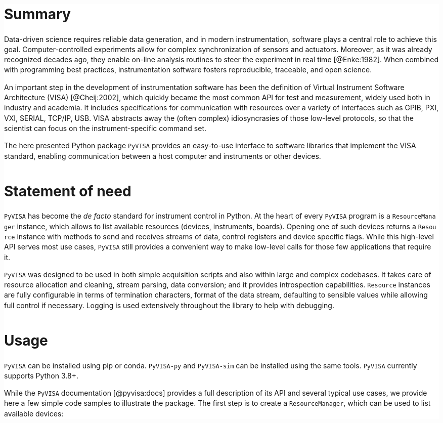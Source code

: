 
# Summary

Data-driven science requires reliable data generation, and in modern
instrumentation, software plays a central role to achieve this
goal. Computer-controlled experiments allow for complex synchronization of
sensors and actuators. Moreover, as it was already recognized decades ago, they enable on-line analysis routines to steer
the experiment in real time [@Enke:1982]. When combined with programming best practices,
instrumentation software fosters reproducible, traceable, and open science.

An important step in the development of instrumentation software has been the
definition of Virtual Instrument Software Architecture (VISA) [@Cheij:2002], which
quickly became the most common API for test and measurement, widely used both
in industry and academia. It includes specifications for communication with
resources over a variety of interfaces such as GPIB, PXI, VXI, SERIAL, TCP/IP,
USB. VISA abstracts away the (often complex) idiosyncrasies of those low-level
protocols, so that the scientist can focus on the instrument-specific command
set. 

The here presented Python package `PyVISA` provides an easy-to-use
interface to software libraries that implement the VISA standard,
enabling communication between a host computer and instruments or other devices.

# Statement of need

`PyVISA` has become the *de facto* standard for instrument control in
Python.  At the heart of every `PyVISA` program is a `ResourceManager`
instance, which allows to list available resources (devices,
instruments, boards). Opening one of such devices returns a `Resource`
instance with methods to send and receives streams of data, control
registers and device specific flags. While this high-level API serves
most use cases, `PyVISA` still provides a convenient way to make
low-level calls for those few applications that require it.

`PyVISA` was designed to be used in both simple acquisition scripts and also
within large and complex codebases. It takes care of resource allocation and
cleaning, stream parsing, data conversion; and it provides introspection
capabilities. `Resource` instances are fully configurable in terms of
termination characters, format of the data stream, defaulting to sensible
values while allowing full control if necessary. Logging is used extensively
throughout the library to help with debugging.


# Usage

`PyVISA` can be installed using pip or conda. `PyVISA-py` and `PyVISA-sim` can
be installed using the same tools. `PyVISA` currently supports Python 3.8+.

While the `PyVISA` documentation [@pyvisa:docs] provides a full description of its API
and several typical use cases, we provide here a few simple code samples to
illustrate the package. The first step is to create a `ResourceManager`, which
can be used to list available devices:
